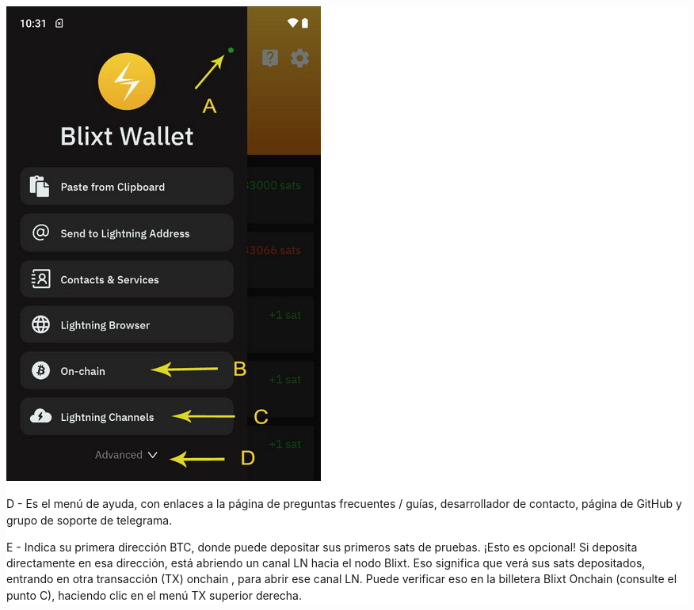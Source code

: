 ![Demo Blixt 04](assets/blixt_t04.jpg)

D - Es el menú de ayuda, con enlaces a la página de preguntas frecuentes / guías, desarrollador de contacto, página de GitHub y grupo de soporte de telegrama.

E - Indica su primera dirección BTC, donde puede depositar sus primeros sats de pruebas. ¡Esto es opcional! Si deposita directamente en esa dirección, está abriendo un canal LN hacia el nodo Blixt. Eso significa que verá sus sats depositados, entrando en otra transacción (TX) onchain , para abrir ese canal LN. Puede verificar eso en la billetera Blixt Onchain (consulte el punto C), haciendo clic en el menú TX superior derecha.
